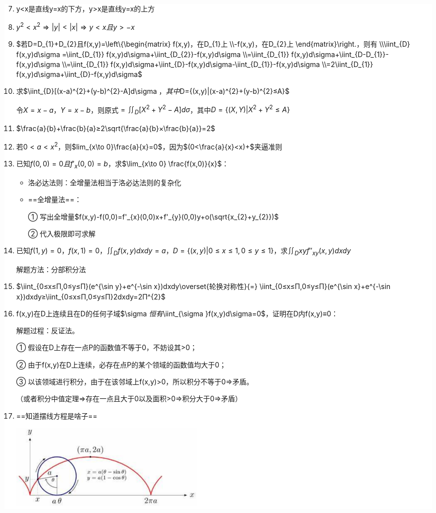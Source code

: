 7. y<x是直线y=x的下方，y>x是直线y=x的上方

8. $y^{2}<x^{2}\Rightarrow |y|<|x|\Rightarrow y<x且y>-x$

9. $若D=D_{1}+D_{2}且f(x,y)=\left\{\begin{matrix} f(x,y)，在D_{1}上
   \\-f(x,y)，在D_{2}上
   \end{matrix}\right.，则有
   \\\iint_{D} f(x,y)d\sigma =\iint_{D_{1}} f(x,y)d\sigma+\iint_{D_{2}}-f(x,y)d\sigma
   \\=\iint_{D_{1}} f(x,y)d\sigma+\iint_{D-D_{1}}-f(x,y)d\sigma
   \\=\iint_{D_{1}} f(x,y)d\sigma+\iint_{D}-f(x,y)d\sigma-\iint_{D_{1}}-f(x,y)d\sigma
   \\=2\iint_{D_{1}} f(x,y)d\sigma+\iint_{D}-f(x,y)d\sigma$

9. 求$\iint_{D}[(x-a)^{2}+(y-b)^{2}-A]d\sigma $，其中$D=\{(x,y)|(x-a)^{2}+(y-b)^{2}≤A\}$

   令$X=x-a，Y=x-b$，则原式$=\iint_{D}[X^{2}+Y^{2}-A]d\sigma$，其中$D=\{(X,Y)|X^{2}+Y^{2}≤A\}$
   
11. $\frac{a}{b}+\frac{b}{a}≥2\sqrt{\frac{a}{b}×\frac{b}{a}}=2$

12. 若$0<a<x^{2}$，则$lim_{x\to 0}\frac{a}{x}=0$，因为$(0<\frac{a}{x}<x)+$夹逼准则

13. 已知$f(0,0)=0且f'_{x}(0,0)=b$，求$\lim_{x\to 0} \frac{f(x,0)}{x}$：

     - 洛必达法则：全增量法相当于洛必达法则的复杂化

     - ==全增量法==：

       ① 写出全增量$f(x,y)-f(0,0)=f'_{x}(0,0)x+f'_{y}(0,0)y+o(\sqrt{x_{2}+y_{2}})$

       ② 代入极限即可求解

14. 已知$f(1,y)=0，f(x,1)=0，\iint_{D}f(x,y)dxdy=a，D=\{(x,y)|0≤x≤1,0≤y≤1\}$，求$\iint_{D}xyf''_{xy}(x,y)dxdy$

     解题方法：分部积分法

15. $\iint_{0≤x≤Π,0≤y≤Π}(e^{\sin y}+e^{-\sin x})dxdy\overset{轮换对称性}{=} \iint_{0≤x≤Π,0≤y≤Π}(e^{\sin x}+e^{-\sin x})dxdy≥\iint_{0≤x≤Π,0≤y≤Π}2dxdy=2Π^{2}$ 

16. f(x,y)在D上连续且在D的任何子域$\sigma $恒有$\iint_{\sigma }f(x,y)d\sigma=0$，证明在D内f(x,y)≡0：

     解题过程：反证法。

     ① 假设在D上存在一点P的函数值不等于0，不妨设其>0；

     ② 由于f(x,y)在D上连续，必存在点P的某个领域的函数值均大于0；

     ③ 以该领域进行积分，由于在该邻域上f(x,y)>0，所以积分不等于0=>矛盾。

     （或者积分中值定理=>存在一点且大于0以及面积>0=>积分大于0=>矛盾）

17. ==知道摆线方程是啥子==

       <img src="pictures/1601297209371.png" alt="1601297209371" style="zoom: 67%;" />